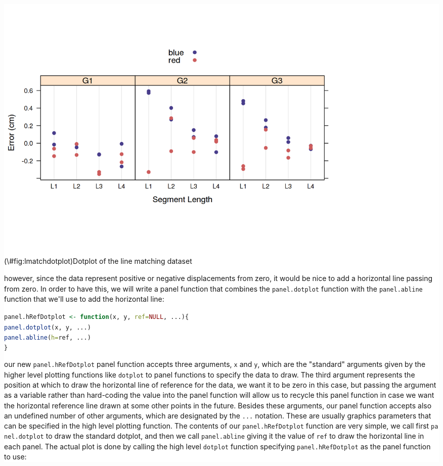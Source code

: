 <div class="figure">
<img src="trellis_files/figure-html/lmatchdotplot-1.png" alt="Dotplot of the line matching dataset" width="672" />
<p class="caption">(\#fig:lmatchdotplot)Dotplot of the line matching dataset</p>
</div>

however, since the data represent positive or negative displacements from  zero, it would be nice to add a horizontal line passing from zero. In order to have this, we will write a panel function that combines the `panel.dotplot` function with the `panel.abline` function that we'll use to add the horizontal line:


```r
panel.hRefDotplot <- function(x, y, ref=NULL, ...){
panel.dotplot(x, y, ...)
panel.abline(h=ref, ...)
}
```

our new `panel.hRefDotplot` panel function accepts three arguments, `x` and `y`, which are the "standard" arguments given by the higher level plotting functions like `dotplot` to panel functions to specify the data to draw. The third argument represents the position at which to draw the horizontal line of reference for the data, we want it to be zero in this case, but passing the argument as a variable rather than hard-coding the value into the panel function will allow us to recycle this panel function in case we want the horizontal reference line drawn at some other points in the future. Besides these arguments, our panel function accepts also an undefined number of other arguments, which are designated by the `...` notation. These are usually graphics parameters that can be specified in the high level plotting function. The contents of our `panel.hRefDotplot` function are very simple, we call first `panel.dotplot` to draw the standard dotplot, and then we call `panel.abline` giving it the value of `ref` to draw the horizontal line in each panel. The actual plot is done by calling the high level `dotplot` function specifying `panel.hRefDotplot` as the panel function to use:
